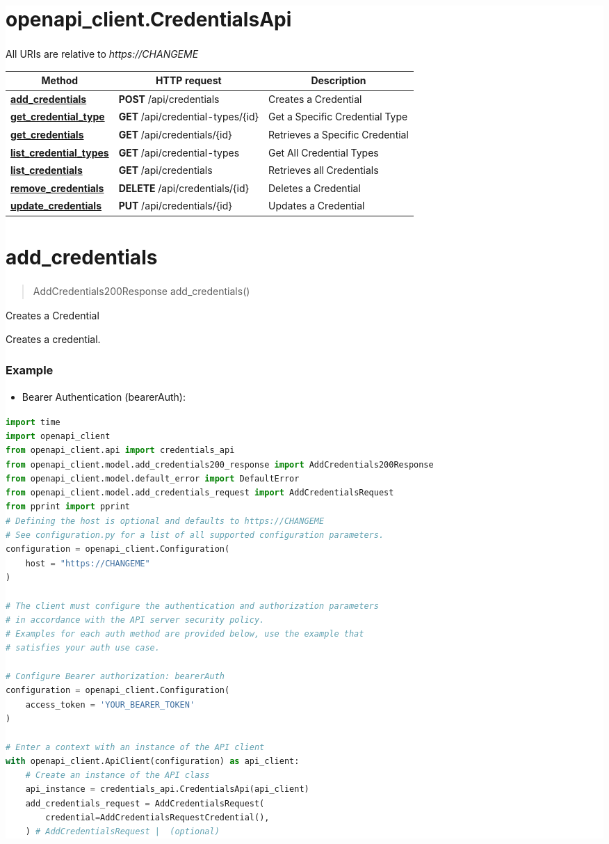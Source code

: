 # openapi_client.CredentialsApi

All URIs are relative to *https://CHANGEME*

Method | HTTP request | Description
------------- | ------------- | -------------
[**add_credentials**](CredentialsApi.md#add_credentials) | **POST** /api/credentials | Creates a Credential
[**get_credential_type**](CredentialsApi.md#get_credential_type) | **GET** /api/credential-types/{id} | Get a Specific Credential Type
[**get_credentials**](CredentialsApi.md#get_credentials) | **GET** /api/credentials/{id} | Retrieves a Specific Credential
[**list_credential_types**](CredentialsApi.md#list_credential_types) | **GET** /api/credential-types | Get All Credential Types
[**list_credentials**](CredentialsApi.md#list_credentials) | **GET** /api/credentials | Retrieves all Credentials
[**remove_credentials**](CredentialsApi.md#remove_credentials) | **DELETE** /api/credentials/{id} | Deletes a Credential
[**update_credentials**](CredentialsApi.md#update_credentials) | **PUT** /api/credentials/{id} | Updates a Credential


# **add_credentials**
> AddCredentials200Response add_credentials()

Creates a Credential

Creates a credential. 

### Example

* Bearer Authentication (bearerAuth):

```python
import time
import openapi_client
from openapi_client.api import credentials_api
from openapi_client.model.add_credentials200_response import AddCredentials200Response
from openapi_client.model.default_error import DefaultError
from openapi_client.model.add_credentials_request import AddCredentialsRequest
from pprint import pprint
# Defining the host is optional and defaults to https://CHANGEME
# See configuration.py for a list of all supported configuration parameters.
configuration = openapi_client.Configuration(
    host = "https://CHANGEME"
)

# The client must configure the authentication and authorization parameters
# in accordance with the API server security policy.
# Examples for each auth method are provided below, use the example that
# satisfies your auth use case.

# Configure Bearer authorization: bearerAuth
configuration = openapi_client.Configuration(
    access_token = 'YOUR_BEARER_TOKEN'
)

# Enter a context with an instance of the API client
with openapi_client.ApiClient(configuration) as api_client:
    # Create an instance of the API class
    api_instance = credentials_api.CredentialsApi(api_client)
    add_credentials_request = AddCredentialsRequest(
        credential=AddCredentialsRequestCredential(),
    ) # AddCredentialsRequest |  (optional)
```